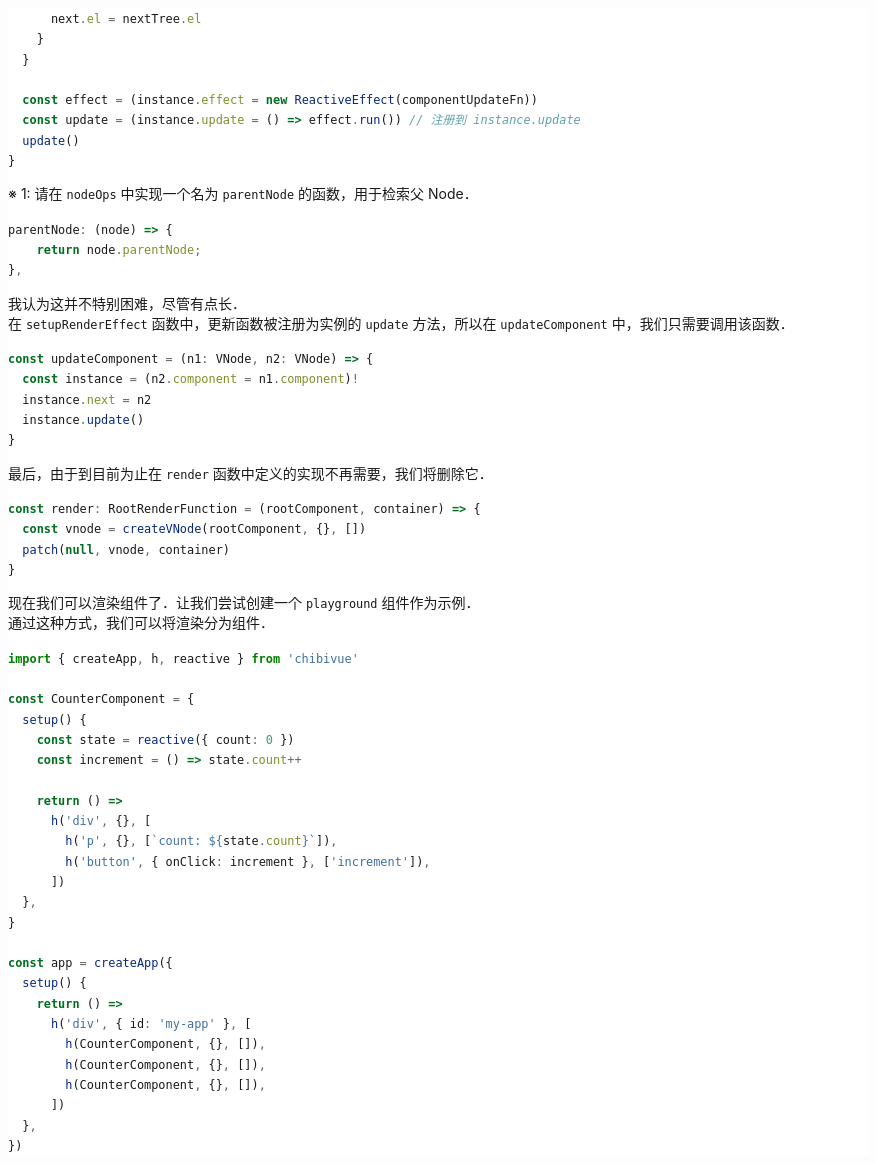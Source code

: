 ```ts
      next.el = nextTree.el
    }
  }

  const effect = (instance.effect = new ReactiveEffect(componentUpdateFn))
  const update = (instance.update = () => effect.run()) // 注册到 instance.update
  update()
}
```

※ 1: 请在 `nodeOps` 中实现一个名为 `parentNode` 的函数，用于检索父 Node．

```ts
parentNode: (node) => {
    return node.parentNode;
},
```

我认为这并不特别困难，尽管有点长．\
在 `setupRenderEffect` 函数中，更新函数被注册为实例的 `update` 方法，所以在 `updateComponent` 中，我们只需要调用该函数．

```ts
const updateComponent = (n1: VNode, n2: VNode) => {
  const instance = (n2.component = n1.component)!
  instance.next = n2
  instance.update()
}
```

最后，由于到目前为止在 `render` 函数中定义的实现不再需要，我们将删除它．

```ts
const render: RootRenderFunction = (rootComponent, container) => {
  const vnode = createVNode(rootComponent, {}, [])
  patch(null, vnode, container)
}
```

现在我们可以渲染组件了．让我们尝试创建一个 `playground` 组件作为示例．\
通过这种方式，我们可以将渲染分为组件．

```ts
import { createApp, h, reactive } from 'chibivue'

const CounterComponent = {
  setup() {
    const state = reactive({ count: 0 })
    const increment = () => state.count++

    return () =>
      h('div', {}, [
        h('p', {}, [`count: ${state.count}`]),
        h('button', { onClick: increment }, ['increment']),
      ])
  },
}

const app = createApp({
  setup() {
    return () =>
      h('div', { id: 'my-app' }, [
        h(CounterComponent, {}, []),
        h(CounterComponent, {}, []),
        h(CounterComponent, {}, []),
      ])
  },
})

```